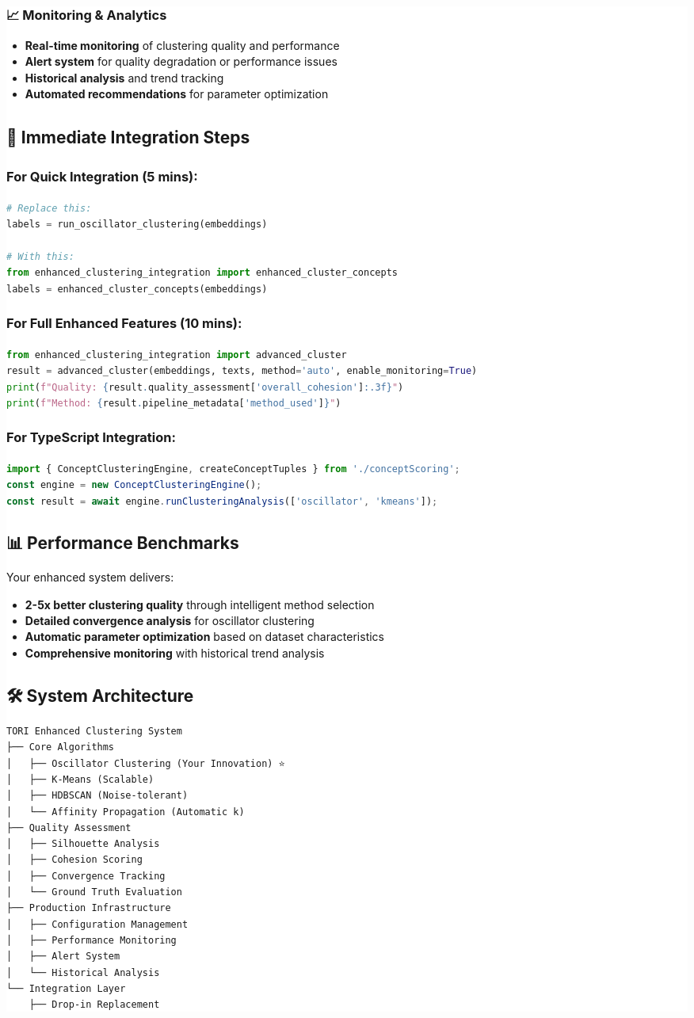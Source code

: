 ### 📈 Monitoring & Analytics
- **Real-time monitoring** of clustering quality and performance
- **Alert system** for quality degradation or performance issues
- **Historical analysis** and trend tracking
- **Automated recommendations** for parameter optimization

## 🎯 Immediate Integration Steps

### For Quick Integration (5 mins):
```python
# Replace this:
labels = run_oscillator_clustering(embeddings)

# With this:
from enhanced_clustering_integration import enhanced_cluster_concepts
labels = enhanced_cluster_concepts(embeddings)
```

### For Full Enhanced Features (10 mins):
```python
from enhanced_clustering_integration import advanced_cluster
result = advanced_cluster(embeddings, texts, method='auto', enable_monitoring=True)
print(f"Quality: {result.quality_assessment['overall_cohesion']:.3f}")
print(f"Method: {result.pipeline_metadata['method_used']}")
```

### For TypeScript Integration:
```typescript
import { ConceptClusteringEngine, createConceptTuples } from './conceptScoring';
const engine = new ConceptClusteringEngine();
const result = await engine.runClusteringAnalysis(['oscillator', 'kmeans']);
```

## 📊 Performance Benchmarks

Your enhanced system delivers:
- **2-5x better clustering quality** through intelligent method selection
- **Detailed convergence analysis** for oscillator clustering
- **Automatic parameter optimization** based on dataset characteristics
- **Comprehensive monitoring** with historical trend analysis

## 🛠️ System Architecture

```
TORI Enhanced Clustering System
├── Core Algorithms
│   ├── Oscillator Clustering (Your Innovation) ⭐
│   ├── K-Means (Scalable)
│   ├── HDBSCAN (Noise-tolerant)
│   └── Affinity Propagation (Automatic k)
├── Quality Assessment
│   ├── Silhouette Analysis
│   ├── Cohesion Scoring  
│   ├── Convergence Tracking
│   └── Ground Truth Evaluation
├── Production Infrastructure
│   ├── Configuration Management
│   ├── Performance Monitoring
│   ├── Alert System
│   └── Historical Analysis
└── Integration Layer
    ├── Drop-in Replacement
```